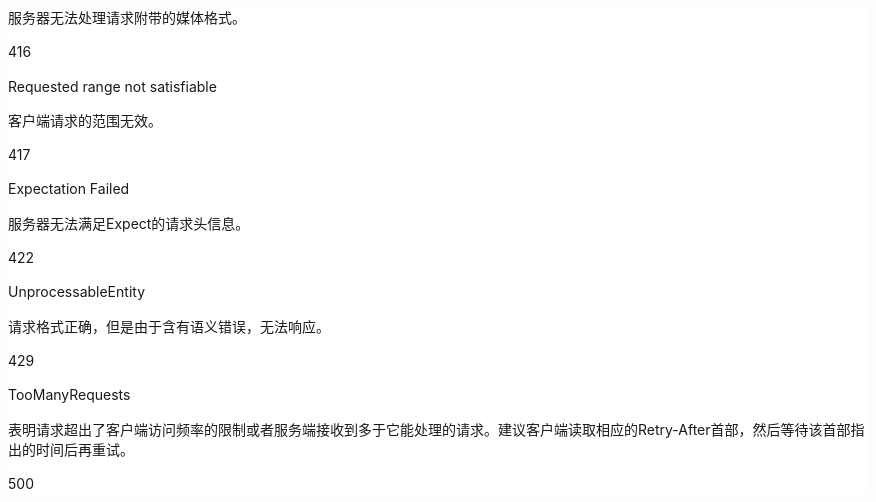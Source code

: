 </td>
<td class="cellrowborder" valign="top" width="60%" headers="mcps1.2.4.1.3 "><p id="a5a578604b6a240a3b4bb567fb071a064"><a name="a5a578604b6a240a3b4bb567fb071a064"></a><a name="a5a578604b6a240a3b4bb567fb071a064"></a>服务器无法处理请求附带的媒体格式。</p>
</td>
</tr>
<tr id="raac8213d51b147bd80ed8dcdad0ac33e"><td class="cellrowborder" valign="top" width="14.180000000000001%" headers="mcps1.2.4.1.1 "><p id="a7ed1f230ed6e42a089c884337464630b"><a name="a7ed1f230ed6e42a089c884337464630b"></a><a name="a7ed1f230ed6e42a089c884337464630b"></a>416</p>
</td>
<td class="cellrowborder" valign="top" width="25.82%" headers="mcps1.2.4.1.2 "><p id="a89ae0ac9e84b4f9db906a1ea2772a392"><a name="a89ae0ac9e84b4f9db906a1ea2772a392"></a><a name="a89ae0ac9e84b4f9db906a1ea2772a392"></a>Requested range not satisfiable</p>
</td>
<td class="cellrowborder" valign="top" width="60%" headers="mcps1.2.4.1.3 "><p id="a26df0c553883495eb675b988069156d6"><a name="a26df0c553883495eb675b988069156d6"></a><a name="a26df0c553883495eb675b988069156d6"></a>客户端请求的范围无效。</p>
</td>
</tr>
<tr id="rd0193d0870dc4776a5462962cbe18f7d"><td class="cellrowborder" valign="top" width="14.180000000000001%" headers="mcps1.2.4.1.1 "><p id="a7288c46523414479b02651702a1dfad2"><a name="a7288c46523414479b02651702a1dfad2"></a><a name="a7288c46523414479b02651702a1dfad2"></a>417</p>
</td>
<td class="cellrowborder" valign="top" width="25.82%" headers="mcps1.2.4.1.2 "><p id="a2cd3fe564ad04b82bdf7629807d66bdc"><a name="a2cd3fe564ad04b82bdf7629807d66bdc"></a><a name="a2cd3fe564ad04b82bdf7629807d66bdc"></a>Expectation Failed</p>
</td>
<td class="cellrowborder" valign="top" width="60%" headers="mcps1.2.4.1.3 "><p id="adb1c6d0389a34449a7eca22737302fa4"><a name="adb1c6d0389a34449a7eca22737302fa4"></a><a name="adb1c6d0389a34449a7eca22737302fa4"></a>服务器无法满足Expect的请求头信息。</p>
</td>
</tr>
<tr id="r2a786e322edc4ff2a44c5d2b39f60187"><td class="cellrowborder" valign="top" width="14.180000000000001%" headers="mcps1.2.4.1.1 "><p id="a19c255b6ca7c40dd9631e5f6557d6799"><a name="a19c255b6ca7c40dd9631e5f6557d6799"></a><a name="a19c255b6ca7c40dd9631e5f6557d6799"></a>422</p>
</td>
<td class="cellrowborder" valign="top" width="25.82%" headers="mcps1.2.4.1.2 "><p id="a76bf20540ee74b80ba19ed515148cd00"><a name="a76bf20540ee74b80ba19ed515148cd00"></a><a name="a76bf20540ee74b80ba19ed515148cd00"></a>UnprocessableEntity</p>
</td>
<td class="cellrowborder" valign="top" width="60%" headers="mcps1.2.4.1.3 "><p id="a0e3b214780e6426abdc322a3d43a4245"><a name="a0e3b214780e6426abdc322a3d43a4245"></a><a name="a0e3b214780e6426abdc322a3d43a4245"></a>请求格式正确，但是由于含有语义错误，无法响应。</p>
</td>
</tr>
<tr id="r5da0f097d51a476c947dc84457dd57de"><td class="cellrowborder" valign="top" width="14.180000000000001%" headers="mcps1.2.4.1.1 "><p id="a4a6666c8526b42c082785768b8fe4895"><a name="a4a6666c8526b42c082785768b8fe4895"></a><a name="a4a6666c8526b42c082785768b8fe4895"></a>429</p>
</td>
<td class="cellrowborder" valign="top" width="25.82%" headers="mcps1.2.4.1.2 "><p id="a77d660bce94f4478a5cd6ba4f1951f1d"><a name="a77d660bce94f4478a5cd6ba4f1951f1d"></a><a name="a77d660bce94f4478a5cd6ba4f1951f1d"></a>TooManyRequests</p>
</td>
<td class="cellrowborder" valign="top" width="60%" headers="mcps1.2.4.1.3 "><p id="aa71dc3de3bca4a3e97c3ee6be3721f7d"><a name="aa71dc3de3bca4a3e97c3ee6be3721f7d"></a><a name="aa71dc3de3bca4a3e97c3ee6be3721f7d"></a>表明请求超出了客户端访问频率的限制或者服务端接收到多于它能处理的请求。建议客户端读取相应的Retry-After首部，然后等待该首部指出的时间后再重试。</p>
</td>
</tr>
<tr id="r4fc00bbb9994435dae2f43d74bd95108"><td class="cellrowborder" valign="top" width="14.180000000000001%" headers="mcps1.2.4.1.1 "><p id="a1c735411d36846d4b00242487f9e4f5f"><a name="a1c735411d36846d4b00242487f9e4f5f"></a><a name="a1c735411d36846d4b00242487f9e4f5f"></a>500</p>
</td>